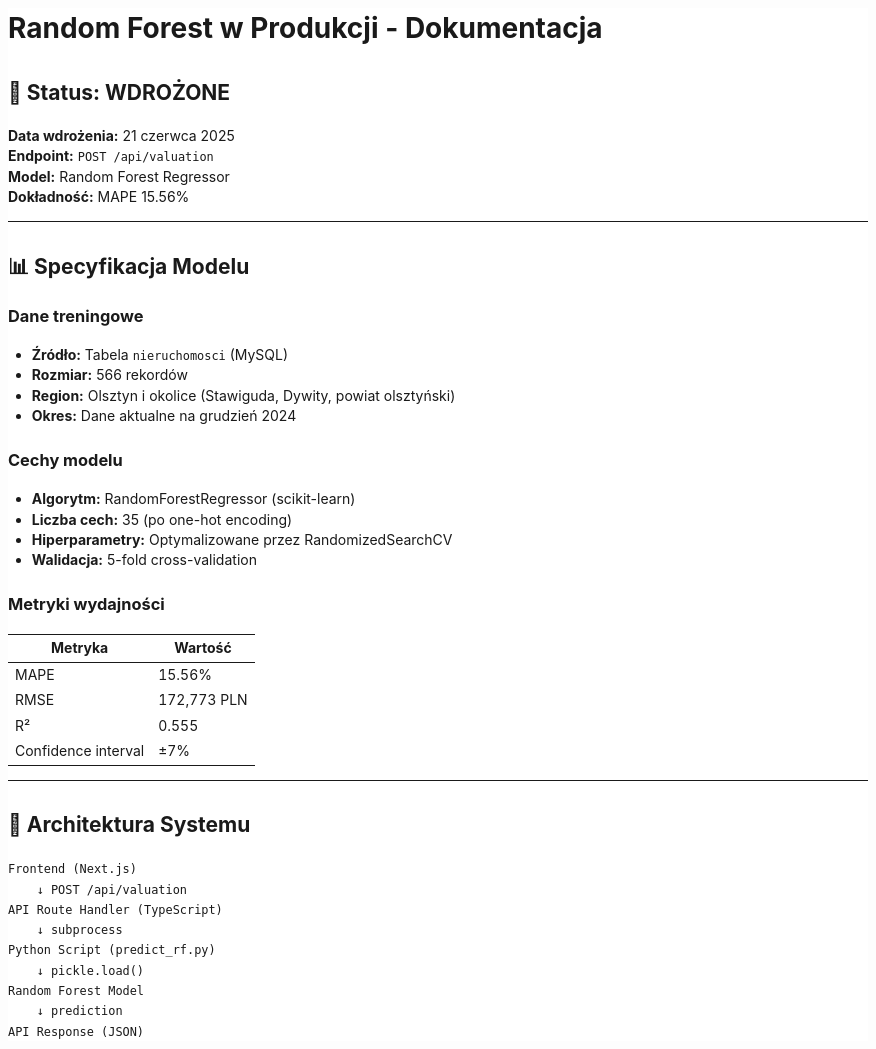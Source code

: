 # Random Forest w Produkcji - Dokumentacja

## 🚀 Status: WDROŻONE

**Data wdrożenia:** 21 czerwca 2025  
**Endpoint:** `POST /api/valuation`  
**Model:** Random Forest Regressor  
**Dokładność:** MAPE 15.56%  

---

## 📊 Specyfikacja Modelu

### Dane treningowe
- **Źródło:** Tabela `nieruchomosci` (MySQL)
- **Rozmiar:** 566 rekordów
- **Region:** Olsztyn i okolice (Stawiguda, Dywity, powiat olsztyński)
- **Okres:** Dane aktualne na grudzień 2024

### Cechy modelu
- **Algorytm:** RandomForestRegressor (scikit-learn)
- **Liczba cech:** 35 (po one-hot encoding)
- **Hiperparametry:** Optymalizowane przez RandomizedSearchCV
- **Walidacja:** 5-fold cross-validation

### Metryki wydajności
| Metryka | Wartość |
|---------|---------|
| MAPE | 15.56% |
| RMSE | 172,773 PLN |
| R² | 0.555 |
| Confidence interval | ±7% |

---

## 🔧 Architektura Systemu

```
Frontend (Next.js) 
    ↓ POST /api/valuation
API Route Handler (TypeScript)
    ↓ subprocess
Python Script (predict_rf.py)
    ↓ pickle.load()
Random Forest Model
    ↓ prediction
API Response (JSON)
```
